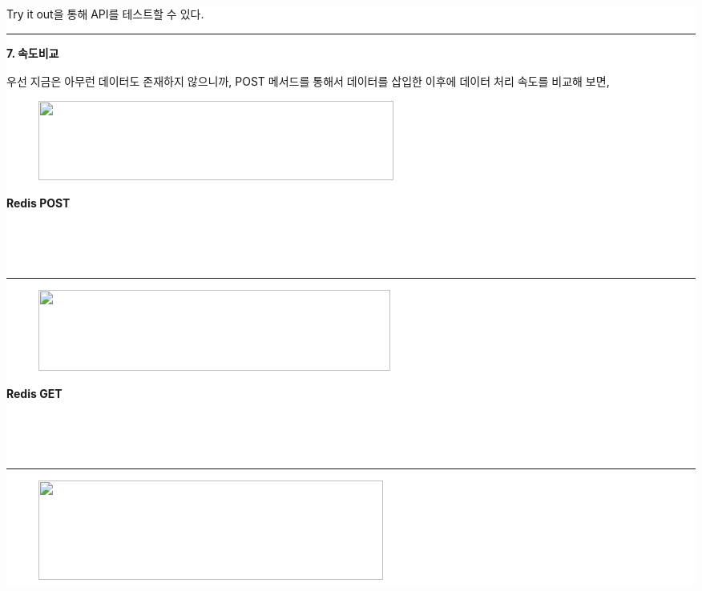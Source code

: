 Try it out을 통해 API를 테스트할 수 있다. 

------------------------------------------------------------------------

**7. 속도비교**

우선 지금은 아무런 데이터도 존재하지 않으니까, POST 메서드를 통해서
데이터를 삽입한 이후에 데이터 처리 속도를 비교해 보면,

<figure class="imageblock floatRight" data-ke-mobilestyle="widthOrigin"
data-origin-width="313" data-origin-height="70">
<span
data-url="https://blog.kakaocdn.net/dn/UWT29/btsvM2G9O0n/lxGhHRLGbKMKekERsOewO0/img.png"
data-lightbox="lightbox"><img
src="https://blog.kakaocdn.net/dn/UWT29/btsvM2G9O0n/lxGhHRLGbKMKekERsOewO0/img.png"
srcset="https://img1.daumcdn.net/thumb/R1280x0/?scode=mtistory2&amp;fname=https%3A%2F%2Fblog.kakaocdn.net%2Fdn%2FUWT29%2FbtsvM2G9O0n%2FlxGhHRLGbKMKekERsOewO0%2Fimg.png"
onerror="this.onerror=null; this.src=&#39;//t1.daumcdn.net/tistory_admin/static/images/no-image-v1.png&#39;; this.srcset=&#39;//t1.daumcdn.net/tistory_admin/static/images/no-image-v1.png&#39;;"
data-origin-width="313" data-origin-height="70" width="443"
height="99" /></span>
</figure>

**Redis POST**

 

 

------------------------------------------------------------------------

<figure class="imageblock floatRight" data-ke-mobilestyle="widthOrigin"
data-origin-width="322" data-origin-height="74">
<span
data-url="https://blog.kakaocdn.net/dn/cexkKe/btsvQbQ7G9m/UcLDat1zw0b06D2WdiGejk/img.png"
data-lightbox="lightbox"><img
src="https://blog.kakaocdn.net/dn/cexkKe/btsvQbQ7G9m/UcLDat1zw0b06D2WdiGejk/img.png"
srcset="https://img1.daumcdn.net/thumb/R1280x0/?scode=mtistory2&amp;fname=https%3A%2F%2Fblog.kakaocdn.net%2Fdn%2FcexkKe%2FbtsvQbQ7G9m%2FUcLDat1zw0b06D2WdiGejk%2Fimg.png"
onerror="this.onerror=null; this.src=&#39;//t1.daumcdn.net/tistory_admin/static/images/no-image-v1.png&#39;; this.srcset=&#39;//t1.daumcdn.net/tistory_admin/static/images/no-image-v1.png&#39;;"
data-origin-width="322" data-origin-height="74" width="439"
height="101" /></span>
</figure>

**Redis GET**

 

 

------------------------------------------------------------------------

<figure class="imageblock floatRight" data-ke-mobilestyle="widthOrigin"
data-origin-width="274" data-origin-height="79">
<span
data-url="https://blog.kakaocdn.net/dn/dERVsP/btsvXTa0UAD/A8F7ROopJHVg5OQrV4S9D0/img.png"
data-lightbox="lightbox"><img
src="https://blog.kakaocdn.net/dn/dERVsP/btsvXTa0UAD/A8F7ROopJHVg5OQrV4S9D0/img.png"
srcset="https://img1.daumcdn.net/thumb/R1280x0/?scode=mtistory2&amp;fname=https%3A%2F%2Fblog.kakaocdn.net%2Fdn%2FdERVsP%2FbtsvXTa0UAD%2FA8F7ROopJHVg5OQrV4S9D0%2Fimg.png"
onerror="this.onerror=null; this.src=&#39;//t1.daumcdn.net/tistory_admin/static/images/no-image-v1.png&#39;; this.srcset=&#39;//t1.daumcdn.net/tistory_admin/static/images/no-image-v1.png&#39;;"
data-origin-width="274" data-origin-height="79" width="430"
height="124" /></span>
</figure>

